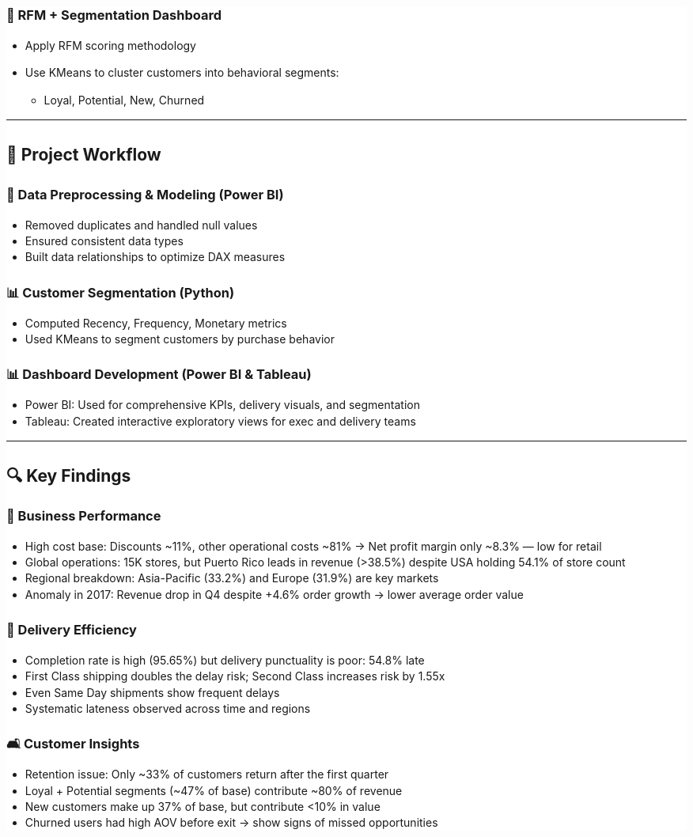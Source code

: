 ### 📅 RFM + Segmentation Dashboard

* Apply RFM scoring methodology
* Use KMeans to cluster customers into behavioral segments:

  * Loyal, Potential, New, Churned

---

## 📆 Project Workflow

### 🔧 Data Preprocessing & Modeling (Power BI)

* Removed duplicates and handled null values
* Ensured consistent data types
* Built data relationships to optimize DAX measures

### 📊 Customer Segmentation (Python)

* Computed Recency, Frequency, Monetary metrics
* Used KMeans to segment customers by purchase behavior

### 📊 Dashboard Development (Power BI & Tableau)

* Power BI: Used for comprehensive KPIs, delivery visuals, and segmentation
* Tableau: Created interactive exploratory views for exec and delivery teams

---

## 🔍 Key Findings

### 🏦 Business Performance

* High cost base: Discounts \~11%, other operational costs \~81% → Net profit margin only \~8.3% — low for retail
* Global operations: 15K stores, but Puerto Rico leads in revenue (>38.5%) despite USA holding 54.1% of store count
* Regional breakdown: Asia-Pacific (33.2%) and Europe (31.9%) are key markets
* Anomaly in 2017: Revenue drop in Q4 despite +4.6% order growth → lower average order value

### 🚗 Delivery Efficiency

* Completion rate is high (95.65%) but delivery punctuality is poor: 54.8% late
* First Class shipping doubles the delay risk; Second Class increases risk by 1.55x
* Even Same Day shipments show frequent delays
* Systematic lateness observed across time and regions

### 🛋 Customer Insights

* Retention issue: Only \~33% of customers return after the first quarter
* Loyal + Potential segments (\~47% of base) contribute \~80% of revenue
* New customers make up 37% of base, but contribute <10% in value
* Churned users had high AOV before exit → show signs of missed opportunities
